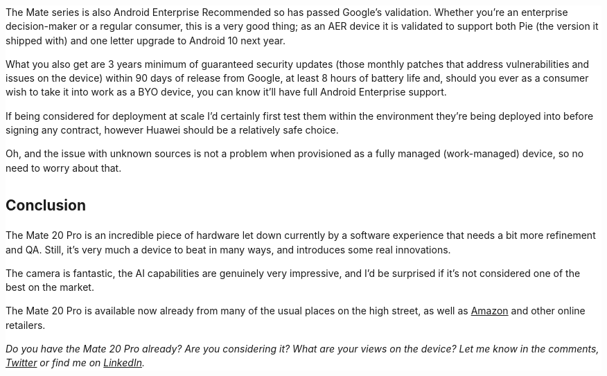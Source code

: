 The Mate series is also Android Enterprise Recommended so has passed Google’s validation. Whether you’re an enterprise decision-maker or a regular consumer, this is a very good thing; as an AER device it is validated to support both Pie (the version it shipped with) and one letter upgrade to Android 10 next year.

What you also get are 3 years minimum of guaranteed security updates (those monthly patches that address vulnerabilities and issues on the device) within 90 days of release from Google, at least 8 hours of battery life and, should you ever as a consumer wish to take it into work as a BYO device, you can know it’ll have full Android Enterprise support.

If being considered for deployment at scale I’d certainly first test them within the environment they’re being deployed into before signing any contract, however Huawei should be a relatively safe choice.

Oh, and the issue with unknown sources is not a problem when provisioned as a fully managed (work-managed) device, so no need to worry about that.

Conclusion
----------

The Mate 20 Pro is an incredible piece of hardware let down currently by a software experience that needs a bit more refinement and QA. Still, it’s very much a device to beat in many ways, and introduces some real innovations.

The camera is fantastic, the AI capabilities are genuinely very impressive, and I’d be surprised if it’s not considered one of the best on the market.

The Mate 20 Pro is available now already from many of the usual places on the high street, as well as [Amazon](https://amzn.to/2yYbjRy) and other online retailers.

*Do you have the Mate 20 Pro already? Are you considering it? What are your views on the device? Let me know in the comments,* [*Twitter*](https://twitter.com/jasonbayton) *or find me on* [*LinkedIn*](https://linkedin.com/in/jasonbayton)*.*